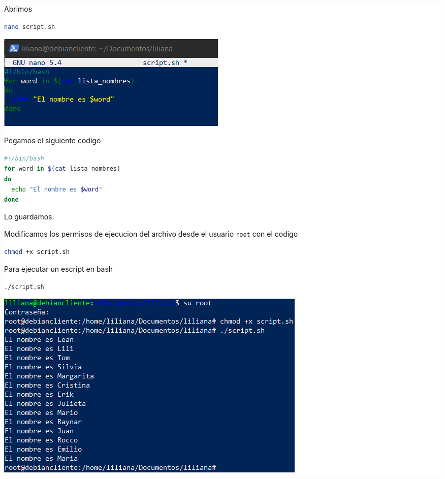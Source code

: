 Abrimos 
```bash
nano script.sh
```
![ej](./img/c5s2.png)

Pegamos el siguiente codigo

```bash
#!/bin/bash
for word in $(cat lista_nombres)
do
  echo "El nombre es $word"
done
```
Lo guardamos.

Modificamos los permisos de ejecucion del archivo desde el usuario `root` con el codigo

```bash
chmod +x script.sh
```

Para ejecutar un escript en bash

```bash
./script.sh
```

![ej](./img/c5s3.png)
